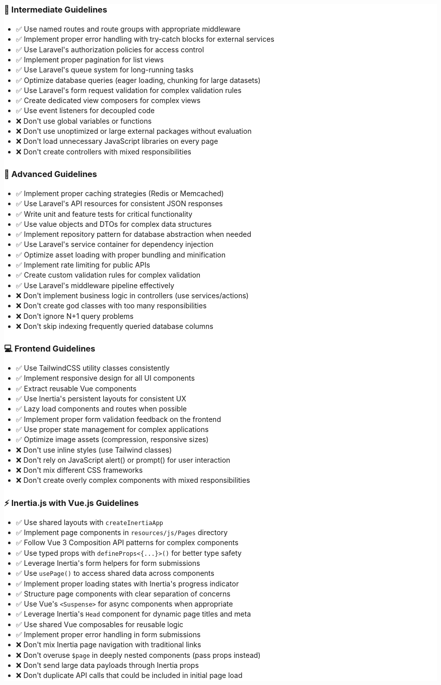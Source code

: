 ### 🔄 Intermediate Guidelines
* ✅ Use named routes and route groups with appropriate middleware
* ✅ Implement proper error handling with try-catch blocks for external services
* ✅ Use Laravel's authorization policies for access control
* ✅ Implement proper pagination for list views
* ✅ Use Laravel's queue system for long-running tasks
* ✅ Optimize database queries (eager loading, chunking for large datasets)
* ✅ Use Laravel's form request validation for complex validation rules
* ✅ Create dedicated view composers for complex views
* ✅ Use event listeners for decoupled code
* ❌ Don't use global variables or functions
* ❌ Don't use unoptimized or large external packages without evaluation
* ❌ Don't load unnecessary JavaScript libraries on every page
* ❌ Don't create controllers with mixed responsibilities

### 🚀 Advanced Guidelines
* ✅ Implement proper caching strategies (Redis or Memcached)
* ✅ Use Laravel's API resources for consistent JSON responses
* ✅ Write unit and feature tests for critical functionality
* ✅ Use value objects and DTOs for complex data structures
* ✅ Implement repository pattern for database abstraction when needed
* ✅ Use Laravel's service container for dependency injection
* ✅ Optimize asset loading with proper bundling and minification
* ✅ Implement rate limiting for public APIs
* ✅ Create custom validation rules for complex validation
* ✅ Use Laravel's middleware pipeline effectively
* ❌ Don't implement business logic in controllers (use services/actions)
* ❌ Don't create god classes with too many responsibilities
* ❌ Don't ignore N+1 query problems
* ❌ Don't skip indexing frequently queried database columns

### 💻 Frontend Guidelines
* ✅ Use TailwindCSS utility classes consistently
* ✅ Implement responsive design for all UI components
* ✅ Extract reusable Vue components
* ✅ Use Inertia's persistent layouts for consistent UX
* ✅ Lazy load components and routes when possible
* ✅ Implement proper form validation feedback on the frontend
* ✅ Use proper state management for complex applications
* ✅ Optimize image assets (compression, responsive sizes)
* ❌ Don't use inline styles (use Tailwind classes)
* ❌ Don't rely on JavaScript alert() or prompt() for user interaction
* ❌ Don't mix different CSS frameworks
* ❌ Don't create overly complex components with mixed responsibilities

### ⚡ Inertia.js with Vue.js Guidelines
* ✅ Use shared layouts with `createInertiaApp`
* ✅ Implement page components in `resources/js/Pages` directory
* ✅ Follow Vue 3 Composition API patterns for complex components
* ✅ Use typed props with `defineProps<{...}>()` for better type safety
* ✅ Leverage Inertia's form helpers for form submissions
* ✅ Use `usePage()` to access shared data across components
* ✅ Implement proper loading states with Inertia's progress indicator
* ✅ Structure page components with clear separation of concerns
* ✅ Use Vue's `<Suspense>` for async components when appropriate
* ✅ Leverage Inertia's `Head` component for dynamic page titles and meta
* ✅ Use shared Vue composables for reusable logic
* ✅ Implement proper error handling in form submissions
* ❌ Don't mix Inertia page navigation with traditional links
* ❌ Don't overuse `$page` in deeply nested components (pass props instead)
* ❌ Don't send large data payloads through Inertia props
* ❌ Don't duplicate API calls that could be included in initial page load